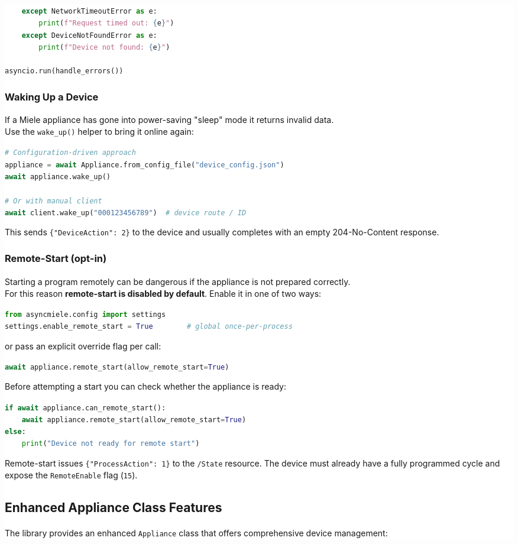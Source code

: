 ```python
    except NetworkTimeoutError as e:
        print(f"Request timed out: {e}")
    except DeviceNotFoundError as e:
        print(f"Device not found: {e}")

asyncio.run(handle_errors())
```

### Waking Up a Device

If a Miele appliance has gone into power-saving "sleep" mode it returns invalid data.  
Use the `wake_up()` helper to bring it online again:

```python
# Configuration-driven approach
appliance = await Appliance.from_config_file("device_config.json")
await appliance.wake_up()

# Or with manual client
await client.wake_up("000123456789")  # device route / ID
```

This sends `{"DeviceAction": 2}` to the device and usually completes with an empty 204-No-Content response.

### Remote-Start (opt-in)

Starting a program remotely can be dangerous if the appliance is not prepared correctly.  
For this reason **remote-start is disabled by default**.  Enable it in one of two ways:

```python
from asyncmiele.config import settings
settings.enable_remote_start = True        # global once-per-process
```

or pass an explicit override flag per call:

```python
await appliance.remote_start(allow_remote_start=True)
```

Before attempting a start you can check whether the appliance is ready:

```python
if await appliance.can_remote_start():
    await appliance.remote_start(allow_remote_start=True)
else:
    print("Device not ready for remote start")
```

Remote-start issues `{"ProcessAction": 1}` to the `/State` resource.  The device must already have a fully programmed cycle and expose the `RemoteEnable` flag (`15`).

## Enhanced Appliance Class Features

The library provides an enhanced `Appliance` class that offers comprehensive device management:
